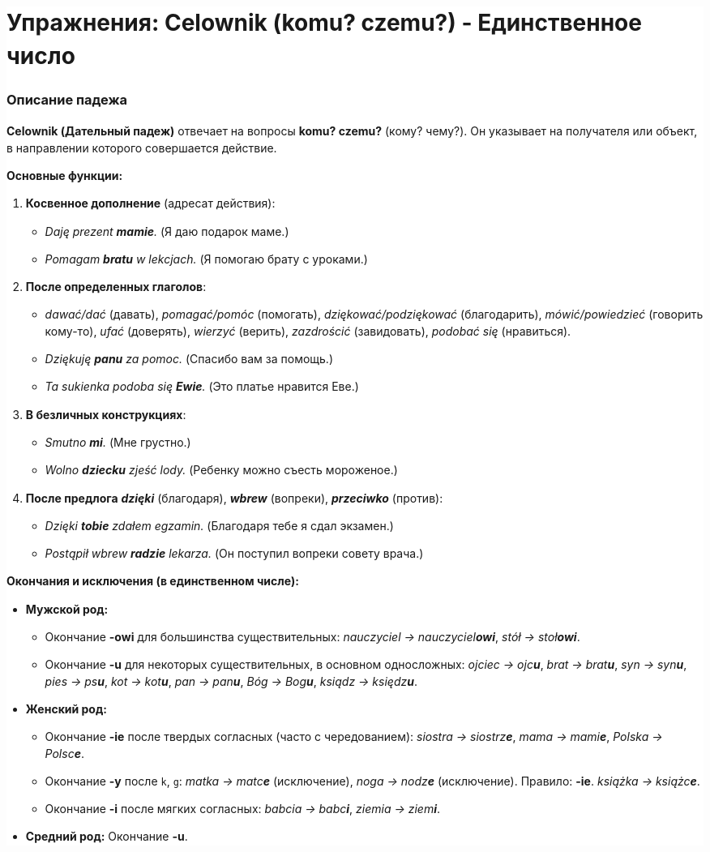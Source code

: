 # Упражнения: Celownik (komu? czemu?) - Единственное число

### Описание падежа

**Celownik (Дательный падеж)** отвечает на вопросы **komu? czemu?** (кому? чему?). Он указывает на получателя или объект, в направлении которого совершается действие.

**Основные функции:**

1. **Косвенное дополнение** (адресат действия):
    
    - _Daję prezent **mamie**._ (Я даю подарок маме.)
        
    - _Pomagam **bratu** w lekcjach._ (Я помогаю брату с уроками.)
        
2. **После определенных глаголов**:
    
    - _dawać/dać_ (давать), _pomagać/pomóc_ (помогать), _dziękować/podziękować_ (благодарить), _mówić/powiedzieć_ (говорить кому-то), _ufać_ (доверять), _wierzyć_ (верить), _zazdrościć_ (завидовать), _podobać się_ (нравиться).
        
    - _Dziękuję **panu** za pomoc._ (Спасибо вам за помощь.)
        
    - _Ta sukienka podoba się **Ewie**._ (Это платье нравится Еве.)
        
3. **В безличных конструкциях**:
    
    - _Smutno **mi**._ (Мне грустно.)
        
    - _Wolno **dziecku** zjeść lody._ (Ребенку можно съесть мороженое.)
        
4. **После предлога** _**dzięki**_ (благодаря), _**wbrew**_ (вопреки), _**przeciwko**_ (против):
    
    - _Dzięki **tobie** zdałem egzamin._ (Благодаря тебе я сдал экзамен.)
        
    - _Postąpił wbrew **radzie** lekarza._ (Он поступил вопреки совету врача.)
        

**Окончания и исключения (в единственном числе):**

- **Мужской род:**
    
    - Окончание **-owi** для большинства существительных: _nauczyciel -> nauczyciel**owi**_, _stół -> stoł**owi**_.
        
    - Окончание **-u** для некоторых существительных, в основном односложных: _ojciec -> ojc**u**_, _brat -> brat**u**_, _syn -> syn**u**_, _pies -> ps**u**_, _kot -> kot**u**_, _pan -> pan**u**_, _Bóg -> Bog**u**_, _ksiądz -> księdz**u**_.
        
- **Женский род:**
    
    - Окончание **-ie** после твердых согласных (часто с чередованием): _siostra -> siostrz**e**_, _mama -> mami**e**_, _Polska -> Polsc**e**_.
        
    - Окончание **-y** после `k`, `g`: _matka -> matc**e**_ (исключение), _noga -> nodz**e**_ (исключение). Правило: **-ie**. _książka -> książc**e**_.
        
    - Окончание **-i** после мягких согласных: _babcia -> babc**i**_, _ziemia -> ziem**i**_.
        
- **Средний род:** Окончание **-u**.
    